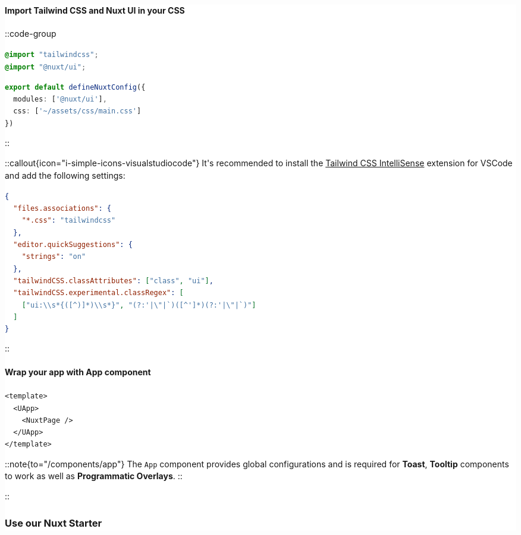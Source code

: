 #### Import Tailwind CSS and Nuxt UI in your CSS

::code-group

```css [app/assets/css/main.css]
@import "tailwindcss";
@import "@nuxt/ui";
```

```ts [nuxt.config.ts] {3}
export default defineNuxtConfig({
  modules: ['@nuxt/ui'],
  css: ['~/assets/css/main.css']
})
```

::

::callout{icon="i-simple-icons-visualstudiocode"}
It's recommended to install the [Tailwind CSS IntelliSense](https://marketplace.visualstudio.com/items?itemName=bradlc.vscode-tailwindcss) extension for VSCode and add the following settings:

```json [.vscode/settings.json]
{
  "files.associations": {
    "*.css": "tailwindcss"
  },
  "editor.quickSuggestions": {
    "strings": "on"
  },
  "tailwindCSS.classAttributes": ["class", "ui"],
  "tailwindCSS.experimental.classRegex": [
    ["ui:\\s*{([^)]*)\\s*}", "(?:'|\"|`)([^']*)(?:'|\"|`)"]
  ]
}
```

::

#### Wrap your app with App component

```vue [app.vue]
<template>
  <UApp>
    <NuxtPage />
  </UApp>
</template>
```

::note{to="/components/app"}
The `App` component provides global configurations and is required for **Toast**, **Tooltip** components to work as well as **Programmatic Overlays**.
::

::

### Use our Nuxt Starter
